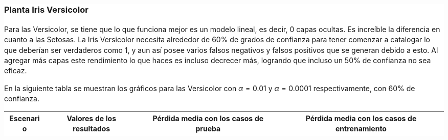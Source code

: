 ### Planta Iris Versicolor

Para las Versicolor, se tiene que lo que funciona mejor es un modelo lineal, es decir, 0 capas ocultas. Es increíble la diferencia en cuanto a las Setosas. La Iris Versicolor necesita alrededor de 60% de grados de confianza para tener comenzar a catalogar lo que deberían ser verdaderos como 1, y aun así posee varios falsos negativos y falsos positivos que se generan debido a esto. Al agregar más capas este rendimiento lo que haces es incluso decrecer más, logrando que incluso un 50% de confianza no sea eficaz.

En la siguiente tabla se muestran los gráficos para las Versicolor con $\alpha = 0.01$ y $\alpha = 0.0001$ respectivamente, con 60% de confianza.


Escenario|Valores de los resultados|Pérdida media con los casos de prueba|Pérdida media con los casos de entrenamiento
|:-----------:|:--------------------------:|:--------------------------------------:|----------------------------------------------|